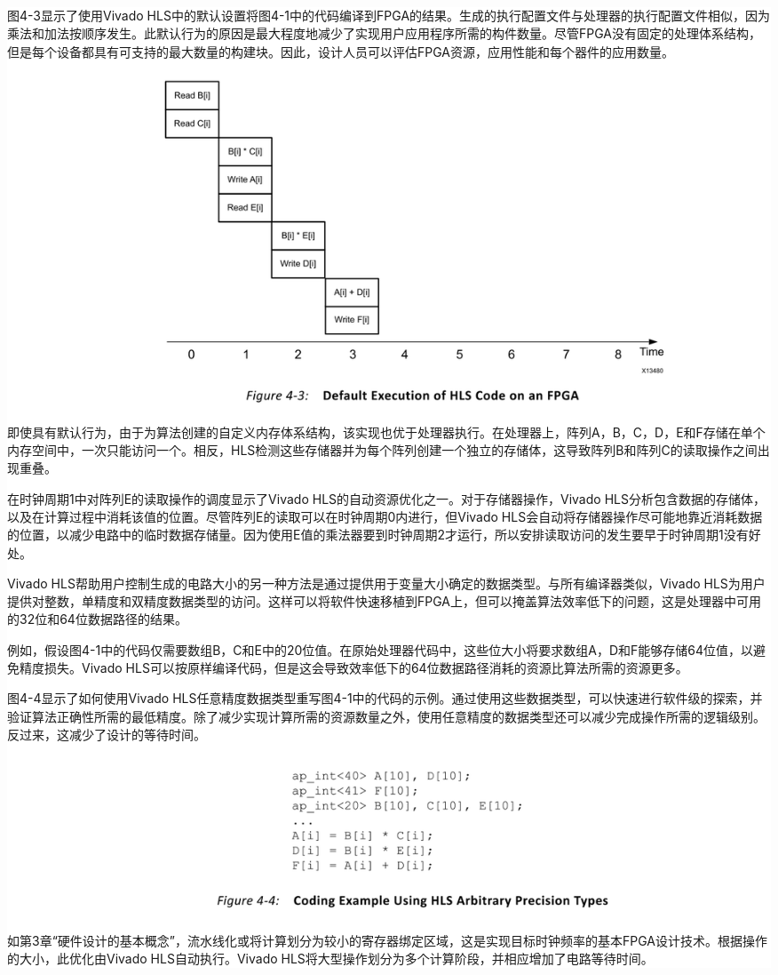 图4-3显示了使用Vivado HLS中的默认设置将图4-1中的代码编译到FPGA的结果。生成的执行配置文件与处理器的执行配置文件相似，因为乘法和加法按顺序发生。此默认行为的原因是最大程度地减少了实现用户应用程序所需的构件数量。尽管FPGA没有固定的处理体系结构，但是每个设备都具有可支持的最大数量的构建块。因此，设计人员可以评估FPGA资源，应用性能和每个器件的应用数量。

![](./images/4-3.png)

即使具有默认行为，由于为算法创建的自定义内存体系结构，该实现也优于处理器执行。在处理器上，阵列A，B，C，D，E和F存储在单个内存空间中，一次只能访问一个。相反，HLS检测这些存储器并为每个阵列创建一个独立的存储体，这导致阵列B和阵列C的读取操作之间出现重叠。

在时钟周期1中对阵列E的读取操作的调度显示了Vivado HLS的自动资源优化之一。对于存储器操作，Vivado HLS分析包含数据的存储体，以及在计算过程中消耗该值的位置。尽管阵列E的读取可以在时钟周期0内进行，但Vivado HLS会自动将存储器操作尽可能地靠近消耗数据的位置，以减少电路中的临时数据存储量。因为使用E值的乘法器要到时钟周期2才运行，所以安排读取访问的发生要早于时钟周期1没有好处。

Vivado HLS帮助用户控制生成的电路大小的另一种方法是通过提供用于变量大小确定的数据类型。与所有编译器类似，Vivado HLS为用户提供对整数，单精度和双精度数据类型的访问。这样可以将软件快速移植到FPGA上，但可以掩盖算法效率低下的问题，这是处理器中可用的32位和64位数据路径的结果。

例如，假设图4-1中的代码仅需要数组B，C和E中的20位值。在原始处理器代码中，这些位大小将要求数组A，D和F能够存储64位值，以避免精度损失。Vivado HLS可以按原样编译代码，但是这会导致效率低下的64位数据路径消耗的资源比算法所需的资源更多。

图4-4显示了如何使用Vivado HLS任意精度数据类型重写图4-1中的代码的示例。通过使用这些数据类型，可以快速进行软件级的探索，并验证算法正确性所需的最低精度。除了减少实现计算所需的资源数量之外，使用任意精度的数据类型还可以减少完成操作所需的逻辑级别。反过来，这减少了设计的等待时间。

![](./images/4-4.png)

如第3章“硬件设计的基本概念”，流水线化或将计算划分为较小的寄存器绑定区域，这是实现目标时钟频率的基本FPGA设计技术。根据操作的大小，此优化由Vivado HLS自动执行。Vivado HLS将大型操作划分为多个计算阶段，并相应增加了电路等待时间。

